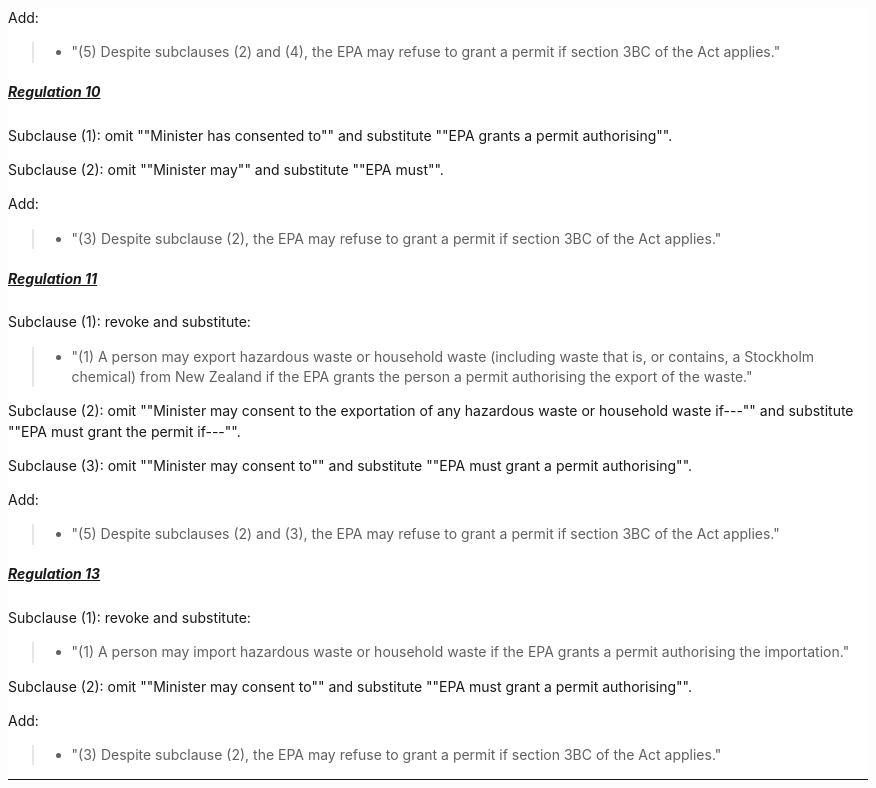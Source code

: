 Add:

> *   "(5) Despite subclauses (2) and (4), the EPA may refuse to grant a permit if section 3BC of the Act applies."
> 
> 

##### [Regulation 10][225]

Subclause (1): omit ""Minister has consented to"" and substitute ""EPA grants a permit authorising"".

Subclause (2): omit ""Minister may"" and substitute ""EPA must"".

Add:

> *   "(3) Despite subclause (2), the EPA may refuse to grant a permit if section 3BC of the Act applies."
> 
> 

##### [Regulation 11][226]

Subclause (1): revoke and substitute:

> *   "(1) A person may export hazardous waste or household waste (including waste that is, or contains, a Stockholm chemical) from New Zealand if the EPA grants the person a permit authorising the export of the waste."
> 
> 

Subclause (2): omit ""Minister may consent to the exportation of any hazardous waste or household waste if---"" and substitute ""EPA must grant the permit if---"".

Subclause (3): omit ""Minister may consent to"" and substitute ""EPA must grant a permit authorising"".

Add:

> *   "(5) Despite subclauses (2) and (3), the EPA may refuse to grant a permit if section 3BC of the Act applies."
> 
> 

##### [Regulation 13][227]

Subclause (1): revoke and substitute:

> *   "(1) A person may import hazardous waste or household waste if the EPA grants a permit authorising the importation."
> 
> 

Subclause (2): omit ""Minister may consent to"" and substitute ""EPA must grant a permit authorising"".

Add:

> *   "(3) Despite subclause (2), the EPA may refuse to grant a permit if section 3BC of the Act applies."
> 
> 

---

[0]: http://www.legislation.govt.nz/act/public/2011/0014/latest/link.aspx?id=DLM195466
[1]: http://www.legislation.govt.nz/act/public/2011/0014/latest/whole.html#DLM3719100
[2]: http://www.legislation.govt.nz/act/public/2011/0014/latest/whole.html#DLM3719101
[3]: http://www.legislation.govt.nz/act/public/2011/0014/latest/whole.html#DLM3366818
[4]: http://www.legislation.govt.nz/act/public/2011/0014/latest/whole.html#DLM3366819
[5]: http://www.legislation.govt.nz/act/public/2011/0014/latest/whole.html#DLM3719102
[6]: http://www.legislation.govt.nz/act/public/2011/0014/latest/whole.html#DLM3366820
[7]: http://www.legislation.govt.nz/act/public/2011/0014/latest/whole.html#DLM3366847
[8]: http://www.legislation.govt.nz/act/public/2011/0014/latest/whole.html#DLM3366848
[9]: http://www.legislation.govt.nz/act/public/2011/0014/latest/whole.html#DLM3366849
[10]: http://www.legislation.govt.nz/act/public/2011/0014/latest/whole.html#DLM3366850
[11]: http://www.legislation.govt.nz/act/public/2011/0014/latest/whole.html#DLM3366851
[12]: http://www.legislation.govt.nz/act/public/2011/0014/latest/whole.html#DLM3366852
[13]: http://www.legislation.govt.nz/act/public/2011/0014/latest/whole.html#DLM3366853
[14]: http://www.legislation.govt.nz/act/public/2011/0014/latest/whole.html#DLM3366854
[15]: http://www.legislation.govt.nz/act/public/2011/0014/latest/whole.html#DLM3366855
[16]: http://www.legislation.govt.nz/act/public/2011/0014/latest/whole.html#DLM3366856
[17]: http://www.legislation.govt.nz/act/public/2011/0014/latest/whole.html#DLM3366857
[18]: http://www.legislation.govt.nz/act/public/2011/0014/latest/whole.html#DLM3366858
[19]: http://www.legislation.govt.nz/act/public/2011/0014/latest/whole.html#DLM3366859
[20]: http://www.legislation.govt.nz/act/public/2011/0014/latest/whole.html#DLM3366860
[21]: http://www.legislation.govt.nz/act/public/2011/0014/latest/whole.html#DLM3366861
[22]: http://www.legislation.govt.nz/act/public/2011/0014/latest/whole.html#DLM3366862
[23]: http://www.legislation.govt.nz/act/public/2011/0014/latest/whole.html#DLM3366863
[24]: http://www.legislation.govt.nz/act/public/2011/0014/latest/whole.html#DLM3366864
[25]: http://www.legislation.govt.nz/act/public/2011/0014/latest/whole.html#DLM3366865
[26]: http://www.legislation.govt.nz/act/public/2011/0014/latest/whole.html#DLM3366866
[27]: http://www.legislation.govt.nz/act/public/2011/0014/latest/whole.html#DLM3366867
[28]: http://www.legislation.govt.nz/act/public/2011/0014/latest/whole.html#DLM3366868
[29]: http://www.legislation.govt.nz/act/public/2011/0014/latest/whole.html#DLM3366869
[30]: http://www.legislation.govt.nz/act/public/2011/0014/latest/whole.html#DLM3366870
[31]: http://www.legislation.govt.nz/act/public/2011/0014/latest/whole.html#DLM3366879
[32]: http://www.legislation.govt.nz/act/public/2011/0014/latest/whole.html#DLM3366880
[33]: http://www.legislation.govt.nz/act/public/2011/0014/latest/whole.html#DLM3366881
[34]: http://www.legislation.govt.nz/act/public/2011/0014/latest/whole.html#DLM3366882
[35]: http://www.legislation.govt.nz/act/public/2011/0014/latest/whole.html#DLM3366883
[36]: http://www.legislation.govt.nz/act/public/2011/0014/latest/whole.html#DLM3366884
[37]: http://www.legislation.govt.nz/act/public/2011/0014/latest/whole.html#DLM3366885
[38]: http://www.legislation.govt.nz/act/public/2011/0014/latest/whole.html#DLM3366886
[39]: http://www.legislation.govt.nz/act/public/2011/0014/latest/whole.html#DLM3366887
[40]: http://www.legislation.govt.nz/act/public/2011/0014/latest/whole.html#DLM3366888
[41]: http://www.legislation.govt.nz/act/public/2011/0014/latest/whole.html#DLM3366889
[42]: http://www.legislation.govt.nz/act/public/2011/0014/latest/whole.html#DLM3366890
[43]: http://www.legislation.govt.nz/act/public/2011/0014/latest/whole.html#DLM3366891
[44]: http://www.legislation.govt.nz/act/public/2011/0014/latest/whole.html#DLM3366892
[45]: http://www.legislation.govt.nz/act/public/2011/0014/latest/whole.html#DLM3366893
[46]: http://www.legislation.govt.nz/act/public/2011/0014/latest/whole.html#DLM3366894
[47]: http://www.legislation.govt.nz/act/public/2011/0014/latest/whole.html#DLM3366895
[48]: http://www.legislation.govt.nz/act/public/2011/0014/latest/whole.html#DLM3366896
[49]: http://www.legislation.govt.nz/act/public/2011/0014/latest/whole.html#DLM3366897
[50]: http://www.legislation.govt.nz/act/public/2011/0014/latest/whole.html#DLM3366898
[51]: http://www.legislation.govt.nz/act/public/2011/0014/latest/whole.html#DLM3366899
[52]: http://www.legislation.govt.nz/act/public/2011/0014/latest/whole.html#DLM3366900
[53]: http://www.legislation.govt.nz/act/public/2011/0014/latest/whole.html#DLM3366902
[54]: http://www.legislation.govt.nz/act/public/2011/0014/latest/whole.html#DLM3366903
[55]: http://www.legislation.govt.nz/act/public/2011/0014/latest/whole.html#DLM3366904
[56]: http://www.legislation.govt.nz/act/public/2011/0014/latest/whole.html#DLM3366905
[57]: http://www.legislation.govt.nz/act/public/2011/0014/latest/whole.html#DLM3366907
[58]: http://www.legislation.govt.nz/act/public/2011/0014/latest/whole.html#DLM3366908
[59]: http://www.legislation.govt.nz/act/public/2011/0014/latest/whole.html#DLM3366909
[60]: http://www.legislation.govt.nz/act/public/2011/0014/latest/whole.html#DLM3366910
[61]: http://www.legislation.govt.nz/act/public/2011/0014/latest/whole.html#DLM3366911
[62]: http://www.legislation.govt.nz/act/public/2011/0014/latest/whole.html#DLM3366912
[63]: http://www.legislation.govt.nz/act/public/2011/0014/latest/whole.html#DLM3366914
[64]: http://www.legislation.govt.nz/act/public/2011/0014/latest/whole.html#DLM3366915
[65]: http://www.legislation.govt.nz/act/public/2011/0014/latest/whole.html#DLM3366916
[66]: http://www.legislation.govt.nz/act/public/2011/0014/latest/whole.html#DLM3366917
[67]: http://www.legislation.govt.nz/act/public/2011/0014/latest/whole.html#DLM3616210
[68]: http://www.legislation.govt.nz/act/public/2011/0014/latest/whole.html#DLM3616211
[69]: http://www.legislation.govt.nz/act/public/2011/0014/latest/whole.html#DLM3616212
[70]: http://www.legislation.govt.nz/act/public/2011/0014/latest/whole.html#DLM3587400
[71]: http://www.legislation.govt.nz/act/public/2011/0014/latest/whole.html#DLM3587403
[72]: http://www.legislation.govt.nz/act/public/2011/0014/latest/whole.html#DLM3587404
[73]: http://www.legislation.govt.nz/act/public/2011/0014/latest/whole.html#DLM3587405
[74]: http://www.legislation.govt.nz/act/public/2011/0014/latest/whole.html#DLM3366996
[75]: http://www.legislation.govt.nz/act/public/2011/0014/latest/whole.html#DLM3366997
[76]: http://www.legislation.govt.nz/act/public/2011/0014/latest/whole.html#DLM3616290
[77]: http://www.legislation.govt.nz/act/public/2011/0014/latest/whole.html#DLM3616291
[78]: http://www.legislation.govt.nz/act/public/2011/0014/latest/whole.html#DLM3367005
[79]: http://www.legislation.govt.nz/act/public/2011/0014/latest/whole.html#DLM3367028
[80]: http://www.legislation.govt.nz/act/public/2011/0014/latest/whole.html#DLM3367041
[81]: http://www.legislation.govt.nz/act/public/2011/0014/latest/whole.html#DLM3616301
[82]: http://www.legislation.govt.nz/act/public/2011/0014/latest/whole.html#DLM3616312
[83]: http://www.legislation.govt.nz/act/public/2011/0014/latest/link.aspx?id=DLM3755005
[84]: http://www.legislation.govt.nz/act/public/2011/0014/latest/link.aspx?id=DLM3955432
[85]: http://www.legislation.govt.nz/act/public/2011/0014/latest/link.aspx?id=DLM230272
[86]: http://www.legislation.govt.nz/act/public/2011/0014/latest/link.aspx?id=DLM158583
[87]: http://www.legislation.govt.nz/act/public/2011/0014/latest/link.aspx?id=DLM3955410
[88]: http://www.legislation.govt.nz/act/public/2011/0014/latest/link.aspx?id=DLM381221
[89]: http://www.legislation.govt.nz/act/public/2011/0014/latest/link.aspx?id=DLM137587
[90]: http://www.legislation.govt.nz/act/public/2011/0014/latest/link.aspx?id=DLM391468
[91]: http://www.legislation.govt.nz/act/public/2011/0014/latest/link.aspx?id=DLM230264
[92]: http://www.legislation.govt.nz/act/public/2011/0014/latest/link.aspx?id=DLM383113
[93]: http://www.legislation.govt.nz/act/public/2011/0014/latest/link.aspx?id=DLM383149
[94]: http://www.legislation.govt.nz/act/public/2011/0014/latest/link.aspx?id=DLM3956365
[95]: http://www.legislation.govt.nz/act/public/2011/0014/latest/link.aspx?id=DLM329641
[96]: http://www.legislation.govt.nz/act/public/2011/0014/latest/link.aspx?id=DLM329630
[97]: http://www.legislation.govt.nz/act/public/2011/0014/latest/link.aspx?id=DLM329955
[98]: http://www.legislation.govt.nz/act/public/2011/0014/latest/link.aspx?id=DLM329956
[99]: http://www.legislation.govt.nz/act/public/2011/0014/latest/link.aspx?id=DLM329930
[100]: http://www.legislation.govt.nz/act/public/2011/0014/latest/link.aspx?id=DLM329931
[101]: http://www.legislation.govt.nz/act/public/2011/0014/latest/link.aspx?id=DLM330367
[102]: http://www.legislation.govt.nz/act/public/2011/0014/latest/link.aspx?id=DLM331147
[103]: http://www.legislation.govt.nz/act/public/2011/0014/latest/link.aspx?id=DLM330308
[104]: http://www.legislation.govt.nz/act/public/2011/0014/latest/link.aspx?id=DLM129117
[105]: http://www.legislation.govt.nz/act/public/2011/0014/latest/link.aspx?id=DLM2412724
[106]: http://www.legislation.govt.nz/act/public/2011/0014/latest/link.aspx?id=DLM232556
[107]: http://www.legislation.govt.nz/act/public/2011/0014/latest/link.aspx?id=DLM297441
[108]: http://www.legislation.govt.nz/act/public/2011/0014/latest/link.aspx?id=DLM386047
[109]: http://www.legislation.govt.nz/act/public/2011/0014/latest/link.aspx?id=DLM383125
[110]: http://www.legislation.govt.nz/act/public/2011/0014/latest/link.aspx?id=DLM383157
[111]: http://www.legislation.govt.nz/act/public/2011/0014/latest/link.aspx?id=DLM384633
[112]: http://www.legislation.govt.nz/act/public/2011/0014/latest/link.aspx?id=DLM384091
[113]: http://www.legislation.govt.nz/act/public/2011/0014/latest/link.aspx?id=DLM330311
[114]: http://www.legislation.govt.nz/act/public/2011/0014/latest/link.aspx?id=DLM330556
[115]: http://www.legislation.govt.nz/act/public/2011/0014/latest/link.aspx?id=DLM330557
[116]: http://www.legislation.govt.nz/act/public/2011/0014/latest/link.aspx?id=DLM330558
[117]: http://www.legislation.govt.nz/act/public/2011/0014/latest/link.aspx?id=DLM330552
[118]: http://www.legislation.govt.nz/act/public/2011/0014/latest/link.aspx?id=DLM3718904
[119]: http://www.legislation.govt.nz/act/public/2011/0014/latest/link.aspx?id=DLM3719062
[120]: http://www.legislation.govt.nz/act/public/2011/0014/latest/link.aspx?id=DLM3719302
[121]: http://www.legislation.govt.nz/act/public/2011/0014/latest/link.aspx?id=DLM446395
[122]: http://www.legislation.govt.nz/act/public/2011/0014/latest/link.aspx?id=DLM446842
[123]: http://www.legislation.govt.nz/act/public/2011/0014/latest/link.aspx?id=DLM446000
[124]: http://www.legislation.govt.nz/act/public/2011/0014/latest/link.aspx?id=DLM378371
[125]: http://www.legislation.govt.nz/act/public/2011/0014/latest/link.aspx?id=DLM159532
[126]: http://www.legislation.govt.nz/act/public/2011/0014/latest/link.aspx?id=DLM3718930
[127]: http://www.legislation.govt.nz/act/public/2011/0014/latest/link.aspx?id=DLM3366916
[128]: http://www.legislation.govt.nz/act/public/2011/0014/latest/link.aspx?id=DLM1662659
[129]: http://www.legislation.govt.nz/act/public/2011/0014/latest/link.aspx?id=DLM3718941
[130]: http://www.legislation.govt.nz/act/public/2011/0014/latest/link.aspx?id=DLM271700
[131]: http://www.legislation.govt.nz/act/public/2011/0014/latest/link.aspx?id=DLM217750
[132]: http://www.legislation.govt.nz/act/public/2011/0014/latest/link.aspx?id=DLM414576
[133]: http://www.legislation.govt.nz/act/public/2011/0014/latest/link.aspx?id=DLM415077
[134]: http://www.legislation.govt.nz/act/public/2011/0014/latest/link.aspx?id=DLM315250
[135]: http://www.legislation.govt.nz/act/public/2011/0014/latest/link.aspx?id=DLM314629
[136]: http://www.legislation.govt.nz/act/public/2011/0014/latest/link.aspx?id=DLM214686
[137]: http://www.legislation.govt.nz/act/public/2011/0014/latest/link.aspx?id=DLM216362
[138]: http://www.legislation.govt.nz/act/public/2011/0014/latest/link.aspx?id=DLM331114
[139]: http://www.legislation.govt.nz/act/public/2011/0014/latest/link.aspx?id=DLM331118
[140]: http://www.legislation.govt.nz/act/public/2011/0014/latest/link.aspx?id=DLM432647
[141]: http://www.legislation.govt.nz/act/public/2011/0014/latest/link.aspx?id=DLM433205
[142]: http://www.legislation.govt.nz/act/public/2011/0014/latest/link.aspx?id=DLM48686
[143]: http://www.legislation.govt.nz/act/public/2011/0014/latest/link.aspx?id=DLM51340
[144]: http://www.legislation.govt.nz/act/public/2011/0014/latest/link.aspx?id=DLM285411
[145]: http://www.legislation.govt.nz/act/public/2011/0014/latest/link.aspx?id=DLM286529
[146]: http://www.legislation.govt.nz/act/public/2011/0014/latest/link.aspx?id=DLM305839
[147]: http://www.legislation.govt.nz/act/public/2011/0014/latest/link.aspx?id=DLM308445
[148]: http://www.legislation.govt.nz/act/public/2011/0014/latest/link.aspx?id=DLM278828
[149]: http://www.legislation.govt.nz/act/public/2011/0014/latest/link.aspx?id=DLM279270
[150]: http://www.legislation.govt.nz/act/public/2011/0014/latest/link.aspx?id=DLM279280
[151]: http://www.legislation.govt.nz/act/public/2011/0014/latest/link.aspx?id=DLM53789
[152]: http://www.legislation.govt.nz/act/public/2011/0014/latest/link.aspx?id=DLM53795
[153]: http://www.legislation.govt.nz/act/public/2011/0014/latest/link.aspx?id=DLM55054
[154]: http://www.legislation.govt.nz/act/public/2011/0014/latest/link.aspx?id=DLM55094
[155]: http://www.legislation.govt.nz/act/public/2011/0014/latest/link.aspx?id=DLM55096
[156]: http://www.legislation.govt.nz/act/public/2011/0014/latest/link.aspx?id=DLM430983
[157]: http://www.legislation.govt.nz/act/public/2011/0014/latest/link.aspx?id=DLM431204
[158]: http://www.legislation.govt.nz/act/public/2011/0014/latest/link.aspx?id=DLM372538
[159]: http://www.legislation.govt.nz/act/public/2011/0014/latest/link.aspx?id=DLM373115
[160]: http://www.legislation.govt.nz/act/public/2011/0014/latest/link.aspx?id=DLM151490
[161]: http://www.legislation.govt.nz/act/public/2011/0014/latest/link.aspx?id=DLM152400
[162]: http://www.legislation.govt.nz/act/public/2011/0014/latest/link.aspx?id=DLM152730
[163]: http://www.legislation.govt.nz/act/public/2011/0014/latest/link.aspx?id=DLM341189
[164]: http://www.legislation.govt.nz/act/public/2011/0014/latest/link.aspx?id=DLM344887
[165]: http://www.legislation.govt.nz/act/public/2011/0014/latest/link.aspx?id=DLM3253000
[166]: http://www.legislation.govt.nz/act/public/2011/0014/latest/link.aspx?id=DLM3253055
[167]: http://www.legislation.govt.nz/act/public/2011/0014/latest/link.aspx?id=DLM3087505
[168]: http://www.legislation.govt.nz/act/public/2011/0014/latest/link.aspx?id=DLM3087520
[169]: http://www.legislation.govt.nz/act/public/2011/0014/latest/link.aspx?id=DLM3087521
[170]: http://www.legislation.govt.nz/act/public/2011/0014/latest/link.aspx?id=DLM3087522
[171]: http://www.legislation.govt.nz/act/public/2011/0014/latest/link.aspx?id=DLM3087523
[172]: http://www.legislation.govt.nz/act/public/2011/0014/latest/link.aspx?id=DLM3087524
[173]: http://www.legislation.govt.nz/act/public/2011/0014/latest/link.aspx?id=DLM1633758
[174]: http://www.legislation.govt.nz/act/public/2011/0014/latest/link.aspx?id=DLM1633793
[175]: http://www.legislation.govt.nz/act/public/2011/0014/latest/link.aspx?id=DLM1633794
[176]: http://www.legislation.govt.nz/act/public/2011/0014/latest/link.aspx?id=DLM1633746
[177]: http://www.legislation.govt.nz/act/public/2011/0014/latest/link.aspx?id=DLM1633713
[178]: http://www.legislation.govt.nz/act/public/2011/0014/latest/link.aspx?id=DLM1633749
[179]: http://www.legislation.govt.nz/act/public/2011/0014/latest/link.aspx?id=DLM1633754
[180]: http://www.legislation.govt.nz/act/public/2011/0014/latest/link.aspx?id=DLM1634015
[181]: http://www.legislation.govt.nz/act/public/2011/0014/latest/link.aspx?id=DLM1634016
[182]: http://www.legislation.govt.nz/act/public/2011/0014/latest/link.aspx?id=DLM1633728
[183]: http://www.legislation.govt.nz/act/public/2011/0014/latest/link.aspx?id=DLM1635600
[184]: http://www.legislation.govt.nz/act/public/2011/0014/latest/link.aspx?id=DLM1635606
[185]: http://www.legislation.govt.nz/act/public/2011/0014/latest/link.aspx?id=DLM2394206
[186]: http://www.legislation.govt.nz/act/public/2011/0014/latest/link.aspx?id=DLM2393488
[187]: http://www.legislation.govt.nz/act/public/2011/0014/latest/link.aspx?id=DLM2394272
[188]: http://www.legislation.govt.nz/act/public/2011/0014/latest/link.aspx?id=DLM2378400
[189]: http://www.legislation.govt.nz/act/public/2011/0014/latest/link.aspx?id=DLM2378407
[190]: http://www.legislation.govt.nz/act/public/2011/0014/latest/link.aspx?id=DLM2378453
[191]: http://www.legislation.govt.nz/act/public/2011/0014/latest/link.aspx?id=DLM2378454
[192]: http://www.legislation.govt.nz/act/public/2011/0014/latest/link.aspx?id=DLM2378455
[193]: http://www.legislation.govt.nz/act/public/2011/0014/latest/link.aspx?id=DLM2378458
[194]: http://www.legislation.govt.nz/act/public/2011/0014/latest/link.aspx?id=DLM2378463
[195]: http://www.legislation.govt.nz/act/public/2011/0014/latest/link.aspx?id=DLM2378477
[196]: http://www.legislation.govt.nz/act/public/2011/0014/latest/link.aspx?id=DLM2378480
[197]: http://www.legislation.govt.nz/act/public/2011/0014/latest/link.aspx?id=DLM2378492
[198]: http://www.legislation.govt.nz/act/public/2011/0014/latest/link.aspx?id=DLM2378510
[199]: http://www.legislation.govt.nz/act/public/2011/0014/latest/link.aspx?id=DLM2378511
[200]: http://www.legislation.govt.nz/act/public/2011/0014/latest/link.aspx?id=DLM2378512
[201]: http://www.legislation.govt.nz/act/public/2011/0014/latest/link.aspx?id=DLM2378513
[202]: http://www.legislation.govt.nz/act/public/2011/0014/latest/link.aspx?id=DLM2378514
[203]: http://www.legislation.govt.nz/act/public/2011/0014/latest/link.aspx?id=DLM2378515
[204]: http://www.legislation.govt.nz/act/public/2011/0014/latest/link.aspx?id=DLM2378516
[205]: http://www.legislation.govt.nz/act/public/2011/0014/latest/link.aspx?id=DLM2378517
[206]: http://www.legislation.govt.nz/act/public/2011/0014/latest/link.aspx?id=DLM2378518
[207]: http://www.legislation.govt.nz/act/public/2011/0014/latest/link.aspx?id=DLM2378519
[208]: http://www.legislation.govt.nz/act/public/2011/0014/latest/link.aspx?id=DLM1634226
[209]: http://www.legislation.govt.nz/act/public/2011/0014/latest/link.aspx?id=DLM2647513
[210]: http://www.legislation.govt.nz/act/public/2011/0014/latest/link.aspx?id=DLM1313036
[211]: http://www.legislation.govt.nz/act/public/2011/0014/latest/link.aspx?id=DLM3249507
[212]: http://www.legislation.govt.nz/act/public/2011/0014/latest/link.aspx?id=DLM3249525
[213]: http://www.legislation.govt.nz/act/public/2011/0014/latest/link.aspx?id=DLM254555
[214]: http://www.legislation.govt.nz/act/public/2011/0014/latest/link.aspx?id=DLM254578
[215]: http://www.legislation.govt.nz/act/public/2011/0014/latest/link.aspx?id=DLM254585
[216]: http://www.legislation.govt.nz/act/public/2011/0014/latest/link.aspx?id=DLM244062
[217]: http://www.legislation.govt.nz/act/public/2011/0014/latest/link.aspx?id=DLM244068
[218]: http://www.legislation.govt.nz/act/public/2011/0014/latest/link.aspx?id=DLM43172
[219]: http://www.legislation.govt.nz/act/public/2011/0014/latest/link.aspx?id=DLM43179
[220]: http://www.legislation.govt.nz/act/public/2011/0014/latest/link.aspx?id=DLM198681
[221]: http://www.legislation.govt.nz/act/public/2011/0014/latest/link.aspx?id=DLM198687
[222]: http://www.legislation.govt.nz/act/public/2011/0014/latest/link.aspx?id=DLM271707
[223]: http://www.legislation.govt.nz/act/public/2011/0014/latest/link.aspx?id=DLM271754
[224]: http://www.legislation.govt.nz/act/public/2011/0014/latest/link.aspx?id=DLM271756
[225]: http://www.legislation.govt.nz/act/public/2011/0014/latest/link.aspx?id=DLM271757
[226]: http://www.legislation.govt.nz/act/public/2011/0014/latest/link.aspx?id=DLM271758
[227]: http://www.legislation.govt.nz/act/public/2011/0014/latest/link.aspx?id=DLM271762
[228]: http://www.legislation.govt.nz/act/public/2011/0014/latest/link.aspx?id=DLM217755
[229]: http://www.legislation.govt.nz/act/public/2011/0014/latest/link.aspx?id=DLM218239
[230]: http://www.legislation.govt.nz/act/public/2011/0014/latest/link.aspx?id=DLM218241
[231]: http://www.legislation.govt.nz/act/public/2011/0014/latest/link.aspx?id=DLM218245
[232]: http://www.legislation.govt.nz/act/public/2011/0014/latest/link.aspx?id=DLM218247
[233]: http://www.legislation.govt.nz/act/public/2011/0014/latest/link.aspx?id=DLM218250
[234]: http://www.legislation.govt.nz/act/public/2011/0014/latest/link.aspx?id=DLM218252
[235]: http://www.legislation.govt.nz/act/public/2011/0014/latest/link.aspx?id=DLM218257
[236]: http://www.legislation.govt.nz/act/public/2011/0014/latest/link.aspx?id=DLM218260
[237]: http://www.legislation.govt.nz/act/public/2011/0014/latest/link.aspx?id=DLM218262
[238]: http://www.legislation.govt.nz/act/public/2011/0014/latest/link.aspx?id=DLM218264
[239]: http://www.legislation.govt.nz/act/public/2011/0014/latest/link.aspx?id=DLM218266
[240]: http://www.legislation.govt.nz/act/public/2011/0014/latest/link.aspx?id=DLM218269
[241]: http://www.legislation.govt.nz/act/public/2011/0014/latest/link.aspx?id=DLM218270
[242]: http://www.legislation.govt.nz/act/public/2011/0014/latest/link.aspx?id=DLM218278
[243]: http://www.legislation.govt.nz/act/public/2011/0014/latest/link.aspx?id=DLM218280
[244]: http://www.legislation.govt.nz/act/public/2011/0014/latest/link.aspx?id=DLM218293
[245]: http://www.legislation.govt.nz/act/public/2011/0014/latest/link.aspx?id=DLM218295
[246]: http://www.legislation.govt.nz/act/public/2011/0014/latest/link.aspx?id=DLM218297
[247]: http://www.legislation.govt.nz/act/public/2011/0014/latest/link.aspx?id=DLM218298
[248]: http://www.legislation.govt.nz/act/public/2011/0014/latest/link.aspx?id=DLM218401
[249]: http://www.legislation.govt.nz/act/public/2011/0014/latest/link.aspx?id=DLM218402
[250]: http://www.legislation.govt.nz/act/public/2011/0014/latest/link.aspx?id=DLM218403
[251]: http://www.legislation.govt.nz/act/public/2011/0014/latest/link.aspx?id=DLM218407
[252]: http://www.legislation.govt.nz/act/public/2011/0014/latest/link.aspx?id=DLM218408
[253]: http://www.legislation.govt.nz/act/public/2011/0014/latest/link.aspx?id=DLM218410
[254]: http://www.legislation.govt.nz/act/public/2011/0014/latest/link.aspx?id=DLM218412
[255]: http://www.legislation.govt.nz/act/public/2011/0014/latest/link.aspx?id=DLM218414
[256]: http://www.legislation.govt.nz/act/public/2011/0014/latest/link.aspx?id=DLM218415
[257]: http://www.legislation.govt.nz/act/public/2011/0014/latest/link.aspx?id=DLM218416
[258]: http://www.pco.parliament.govt.nz/reprints/
[259]: http://www.legislation.govt.nz/act/public/2011/0014/latest/link.aspx?id=DLM195439
[260]: http://www.pco.parliament.govt.nz/editorial-conventions/
[261]: http://www.legislation.govt.nz/act/public/2011/0014/latest/link.aspx?id=DLM195468
[262]: http://www.legislation.govt.nz/act/public/2011/0014/latest/link.aspx?id=DLM195470
[263]: http://www.legislation.govt.nz/act/public/2011/0014/latest/link.aspx?id=DLM3995000
[264]: http://www.legislation.govt.nz/act/public/2011/0014/latest/link.aspx?id=DLM3755000